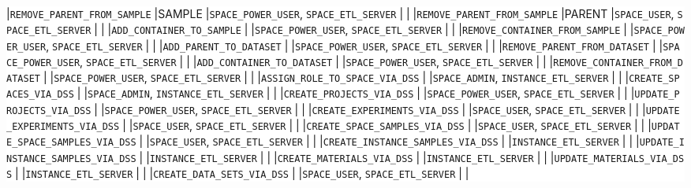 |`REMOVE_PARENT_FROM_SAMPLE`       |SAMPLE   |`SPACE_POWER_USER`, `SPACE_ETL_SERVER` |                                                                                                                                                                                               |
|`REMOVE_PARENT_FROM_SAMPLE`       |PARENT   |`SPACE_USER`, `SPACE_ETL_SERVER`       |                                                                                                                                                                                               |
|`ADD_CONTAINER_TO_SAMPLE`         |         |`SPACE_POWER_USER`, `SPACE_ETL_SERVER` |                                                                                                                                                                                               |
|`REMOVE_CONTAINER_FROM_SAMPLE`    |         |`SPACE_POWER_USER`, `SPACE_ETL_SERVER` |                                                                                                                                                                                               |
|`ADD_PARENT_TO_DATASET`           |         |`SPACE_POWER_USER`, `SPACE_ETL_SERVER` |                                                                                                                                                                                               |
|`REMOVE_PARENT_FROM_DATASET`      |         |`SPACE_POWER_USER`, `SPACE_ETL_SERVER` |                                                                                                                                                                                               |
|`ADD_CONTAINER_TO_DATASET`        |         |`SPACE_POWER_USER`, `SPACE_ETL_SERVER` |                                                                                                                                                                                               |
|`REMOVE_CONTAINER_FROM_DATASET`   |         |`SPACE_POWER_USER`, `SPACE_ETL_SERVER` |                                                                                                                                                                                               |
|`ASSIGN_ROLE_TO_SPACE_VIA_DSS`    |         |`SPACE_ADMIN`, `INSTANCE_ETL_SERVER`   |                                                                                                                                                                                               |
|`CREATE_SPACES_VIA_DSS`           |         |`SPACE_ADMIN`, `INSTANCE_ETL_SERVER`   |                                                                                                                                                                                               |
|`CREATE_PROJECTS_VIA_DSS`         |         |`SPACE_POWER_USER`, `SPACE_ETL_SERVER` |                                                                                                                                                                                               |
|`UPDATE_PROJECTS_VIA_DSS`         |         |`SPACE_POWER_USER`, `SPACE_ETL_SERVER` |                                                                                                                                                                                               |
|`CREATE_EXPERIMENTS_VIA_DSS`      |         |`SPACE_USER`, `SPACE_ETL_SERVER`       |                                                                                                                                                                                               |
|`UPDATE_EXPERIMENTS_VIA_DSS`      |         |`SPACE_USER`, `SPACE_ETL_SERVER`       |                                                                                                                                                                                               |
|`CREATE_SPACE_SAMPLES_VIA_DSS`    |         |`SPACE_USER`, `SPACE_ETL_SERVER`       |                                                                                                                                                                                               |
|`UPDATE_SPACE_SAMPLES_VIA_DSS`    |         |`SPACE_USER`, `SPACE_ETL_SERVER`       |                                                                                                                                                                                               |
|`CREATE_INSTANCE_SAMPLES_VIA_DSS` |         |`INSTANCE_ETL_SERVER`                |                                                                                                                                                                                               |
|`UPDATE_INSTANCE_SAMPLES_VIA_DSS` |         |`INSTANCE_ETL_SERVER`                |                                                                                                                                                                                               |
|`CREATE_MATERIALS_VIA_DSS`        |         |`INSTANCE_ETL_SERVER`                |                                                                                                                                                                                               |
|`UPDATE_MATERIALS_VIA_DSS`        |         |`INSTANCE_ETL_SERVER`                |                                                                                                                                                                                               |
|`CREATE_DATA_SETS_VIA_DSS`        |         |`SPACE_USER`, `SPACE_ETL_SERVER`       |                                                                                                                                                                                               |